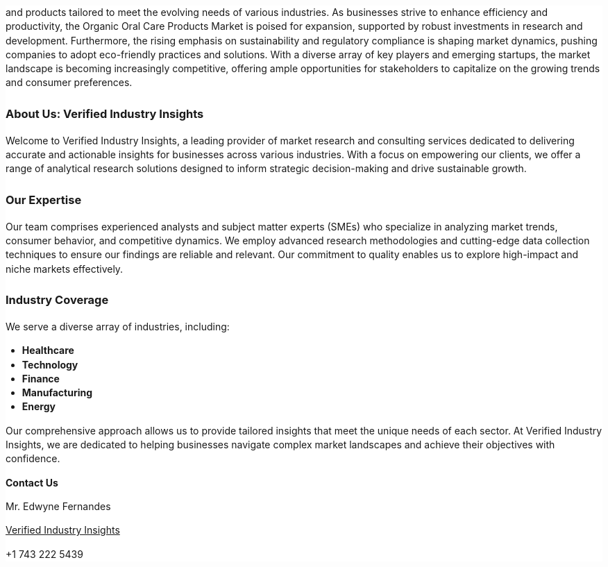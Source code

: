 and products tailored to meet the evolving needs of various industries. As businesses strive to enhance efficiency and productivity, the Organic Oral Care Products Market is poised for expansion, supported by robust investments in research and development. Furthermore, the rising emphasis on sustainability and regulatory compliance is shaping market dynamics, pushing companies to adopt eco-friendly practices and solutions. With a diverse array of key players and emerging startups, the market landscape is becoming increasingly competitive, offering ample opportunities for stakeholders to capitalize on the growing trends and consumer preferences.</p><h3>About Us: Verified Industry Insights</h3><p>Welcome to Verified Industry Insights, a leading provider of market research and consulting services dedicated to delivering accurate and actionable insights for businesses across various industries. With a focus on empowering our clients, we offer a range of analytical research solutions designed to inform strategic decision-making and drive sustainable growth.</p><h3>Our Expertise</h3><p>Our team comprises experienced analysts and subject matter experts (SMEs) who specialize in analyzing market trends, consumer behavior, and competitive dynamics. We employ advanced research methodologies and cutting-edge data collection techniques to ensure our findings are reliable and relevant. Our commitment to quality enables us to explore high-impact and niche markets effectively.</p><h3>Industry Coverage</h3><p>We serve a diverse array of industries, including:</p><ul><li><strong>Healthcare</strong></li><li><strong>Technology</strong></li><li><strong>Finance</strong></li><li><strong>Manufacturing</strong></li><li><strong>Energy</strong></li></ul><p>Our comprehensive approach allows us to provide tailored insights that meet the unique needs of each sector. At Verified Industry Insights, we are dedicated to helping businesses navigate complex market landscapes and achieve their objectives with confidence.</p><p><strong>Contact Us</strong></p><p>Mr. Edwyne Fernandes</p><p><a href="https://www.verifiedindustryinsights.com/">Verified Industry Insights</a></p><p>+1 743 222 5439</p>
